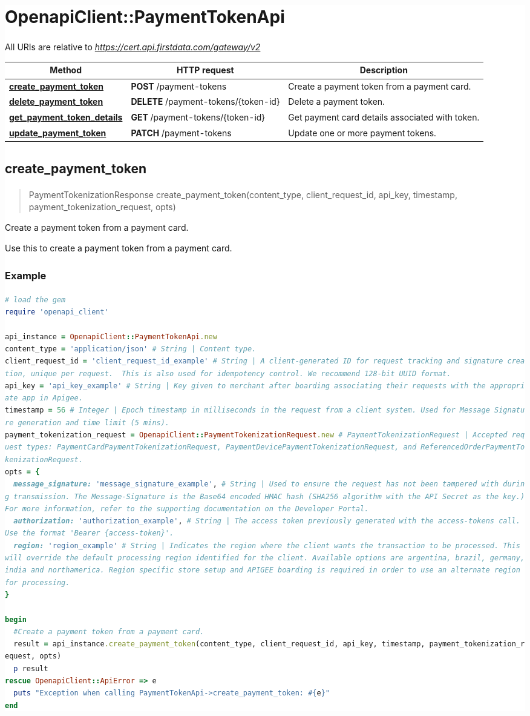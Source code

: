 # OpenapiClient::PaymentTokenApi

All URIs are relative to *https://cert.api.firstdata.com/gateway/v2*

Method | HTTP request | Description
------------- | ------------- | -------------
[**create_payment_token**](PaymentTokenApi.md#create_payment_token) | **POST** /payment-tokens | Create a payment token from a payment card.
[**delete_payment_token**](PaymentTokenApi.md#delete_payment_token) | **DELETE** /payment-tokens/{token-id} | Delete a payment token.
[**get_payment_token_details**](PaymentTokenApi.md#get_payment_token_details) | **GET** /payment-tokens/{token-id} | Get payment card details associated with token.
[**update_payment_token**](PaymentTokenApi.md#update_payment_token) | **PATCH** /payment-tokens | Update one or more payment tokens.



## create_payment_token

> PaymentTokenizationResponse create_payment_token(content_type, client_request_id, api_key, timestamp, payment_tokenization_request, opts)

Create a payment token from a payment card.

Use this to create a payment token from a payment card.

### Example

```ruby
# load the gem
require 'openapi_client'

api_instance = OpenapiClient::PaymentTokenApi.new
content_type = 'application/json' # String | Content type.
client_request_id = 'client_request_id_example' # String | A client-generated ID for request tracking and signature creation, unique per request.  This is also used for idempotency control. We recommend 128-bit UUID format.
api_key = 'api_key_example' # String | Key given to merchant after boarding associating their requests with the appropriate app in Apigee.
timestamp = 56 # Integer | Epoch timestamp in milliseconds in the request from a client system. Used for Message Signature generation and time limit (5 mins).
payment_tokenization_request = OpenapiClient::PaymentTokenizationRequest.new # PaymentTokenizationRequest | Accepted request types: PaymentCardPaymentTokenizationRequest, PaymentDevicePaymentTokenizationRequest, and ReferencedOrderPaymentTokenizationRequest.
opts = {
  message_signature: 'message_signature_example', # String | Used to ensure the request has not been tampered with during transmission. The Message-Signature is the Base64 encoded HMAC hash (SHA256 algorithm with the API Secret as the key.) For more information, refer to the supporting documentation on the Developer Portal.
  authorization: 'authorization_example', # String | The access token previously generated with the access-tokens call. Use the format 'Bearer {access-token}'.
  region: 'region_example' # String | Indicates the region where the client wants the transaction to be processed. This will override the default processing region identified for the client. Available options are argentina, brazil, germany, india and northamerica. Region specific store setup and APIGEE boarding is required in order to use an alternate region for processing.
}

begin
  #Create a payment token from a payment card.
  result = api_instance.create_payment_token(content_type, client_request_id, api_key, timestamp, payment_tokenization_request, opts)
  p result
rescue OpenapiClient::ApiError => e
  puts "Exception when calling PaymentTokenApi->create_payment_token: #{e}"
end
```